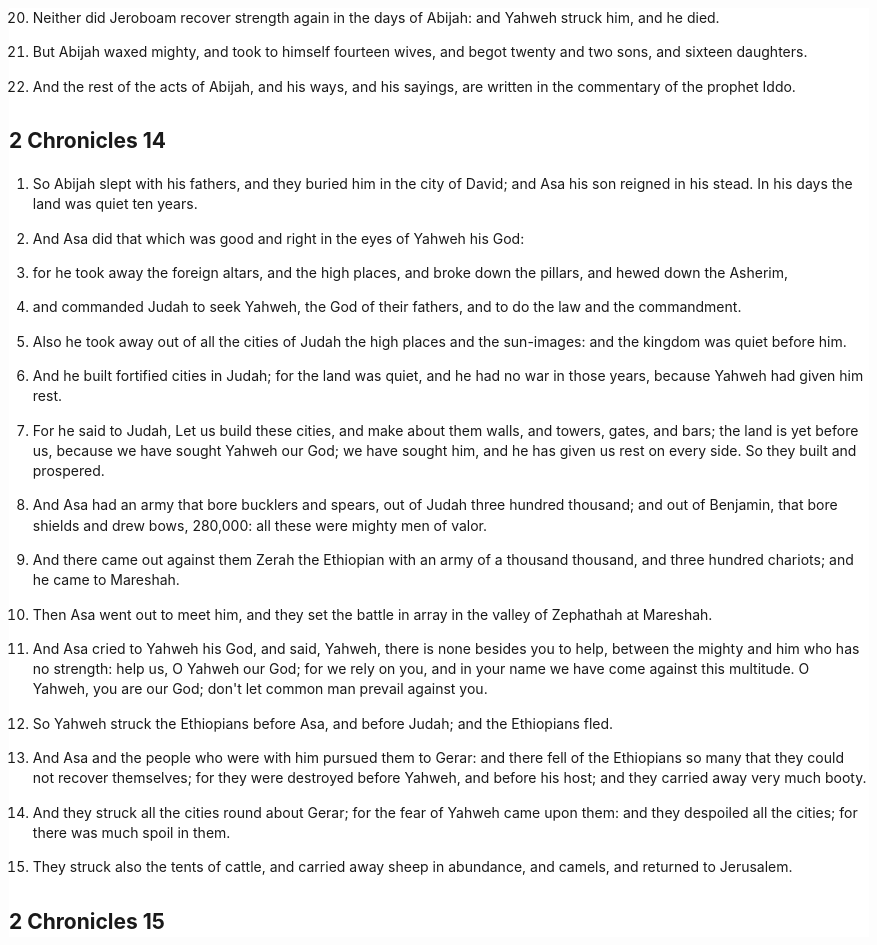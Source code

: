20. Neither did Jeroboam recover strength again in the days of Abijah: and Yahweh struck him, and he died.

21. But Abijah waxed mighty, and took to himself fourteen wives, and begot twenty and two sons, and sixteen daughters.

22. And the rest of the acts of Abijah, and his ways, and his sayings, are written in the commentary of the prophet Iddo.

## 2 Chronicles 14

1. So Abijah slept with his fathers, and they buried him in the city of David; and Asa his son reigned in his stead. In his days the land was quiet ten years.

2. And Asa did that which was good and right in the eyes of Yahweh his God:

3. for he took away the foreign altars, and the high places, and broke down the pillars, and hewed down the Asherim,

4. and commanded Judah to seek Yahweh, the God of their fathers, and to do the law and the commandment.

5. Also he took away out of all the cities of Judah the high places and the sun-images: and the kingdom was quiet before him.

6. And he built fortified cities in Judah; for the land was quiet, and he had no war in those years, because Yahweh had given him rest.

7. For he said to Judah, Let us build these cities, and make about them walls, and towers, gates, and bars; the land is yet before us, because we have sought Yahweh our God; we have sought him, and he has given us rest on every side. So they built and prospered.

8. And Asa had an army that bore bucklers and spears, out of Judah three hundred thousand; and out of Benjamin, that bore shields and drew bows, 280,000: all these were mighty men of valor.

9. And there came out against them Zerah the Ethiopian with an army of a thousand thousand, and three hundred chariots; and he came to Mareshah.

10. Then Asa went out to meet him, and they set the battle in array in the valley of Zephathah at Mareshah.

11. And Asa cried to Yahweh his God, and said, Yahweh, there is none besides you to help, between the mighty and him who has no strength: help us, O Yahweh our God; for we rely on you, and in your name we have come against this multitude. O Yahweh, you are our God; don't let common man prevail against you.

12. So Yahweh struck the Ethiopians before Asa, and before Judah; and the Ethiopians fled.

13. And Asa and the people who were with him pursued them to Gerar: and there fell of the Ethiopians so many that they could not recover themselves; for they were destroyed before Yahweh, and before his host; and they carried away very much booty.

14. And they struck all the cities round about Gerar; for the fear of Yahweh came upon them: and they despoiled all the cities; for there was much spoil in them.

15. They struck also the tents of cattle, and carried away sheep in abundance, and camels, and returned to Jerusalem.

## 2 Chronicles 15
